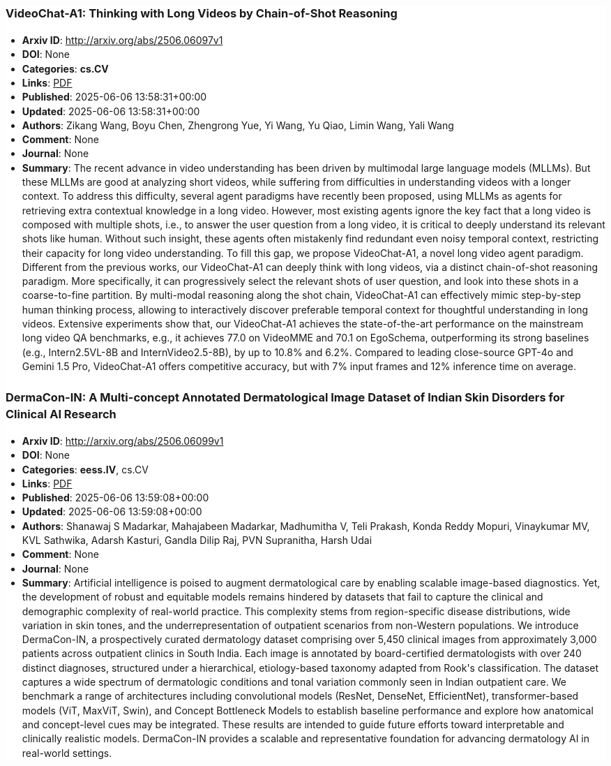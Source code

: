 

### VideoChat-A1: Thinking with Long Videos by Chain-of-Shot Reasoning
- **Arxiv ID**: http://arxiv.org/abs/2506.06097v1
- **DOI**: None
- **Categories**: **cs.CV**
- **Links**: [PDF](http://arxiv.org/pdf/2506.06097v1)
- **Published**: 2025-06-06 13:58:31+00:00
- **Updated**: 2025-06-06 13:58:31+00:00
- **Authors**: Zikang Wang, Boyu Chen, Zhengrong Yue, Yi Wang, Yu Qiao, Limin Wang, Yali Wang
- **Comment**: None
- **Journal**: None
- **Summary**: The recent advance in video understanding has been driven by multimodal large language models (MLLMs). But these MLLMs are good at analyzing short videos, while suffering from difficulties in understanding videos with a longer context. To address this difficulty, several agent paradigms have recently been proposed, using MLLMs as agents for retrieving extra contextual knowledge in a long video. However, most existing agents ignore the key fact that a long video is composed with multiple shots, i.e., to answer the user question from a long video, it is critical to deeply understand its relevant shots like human. Without such insight, these agents often mistakenly find redundant even noisy temporal context, restricting their capacity for long video understanding. To fill this gap, we propose VideoChat-A1, a novel long video agent paradigm. Different from the previous works, our VideoChat-A1 can deeply think with long videos, via a distinct chain-of-shot reasoning paradigm. More specifically, it can progressively select the relevant shots of user question, and look into these shots in a coarse-to-fine partition. By multi-modal reasoning along the shot chain, VideoChat-A1 can effectively mimic step-by-step human thinking process, allowing to interactively discover preferable temporal context for thoughtful understanding in long videos. Extensive experiments show that, our VideoChat-A1 achieves the state-of-the-art performance on the mainstream long video QA benchmarks, e.g., it achieves 77.0 on VideoMME and 70.1 on EgoSchema, outperforming its strong baselines (e.g., Intern2.5VL-8B and InternVideo2.5-8B), by up to 10.8\% and 6.2\%. Compared to leading close-source GPT-4o and Gemini 1.5 Pro, VideoChat-A1 offers competitive accuracy, but with 7\% input frames and 12\% inference time on average.



### DermaCon-IN: A Multi-concept Annotated Dermatological Image Dataset of Indian Skin Disorders for Clinical AI Research
- **Arxiv ID**: http://arxiv.org/abs/2506.06099v1
- **DOI**: None
- **Categories**: **eess.IV**, cs.CV
- **Links**: [PDF](http://arxiv.org/pdf/2506.06099v1)
- **Published**: 2025-06-06 13:59:08+00:00
- **Updated**: 2025-06-06 13:59:08+00:00
- **Authors**: Shanawaj S Madarkar, Mahajabeen Madarkar, Madhumitha V, Teli Prakash, Konda Reddy Mopuri, Vinaykumar MV, KVL Sathwika, Adarsh Kasturi, Gandla Dilip Raj, PVN Supranitha, Harsh Udai
- **Comment**: None
- **Journal**: None
- **Summary**: Artificial intelligence is poised to augment dermatological care by enabling scalable image-based diagnostics. Yet, the development of robust and equitable models remains hindered by datasets that fail to capture the clinical and demographic complexity of real-world practice. This complexity stems from region-specific disease distributions, wide variation in skin tones, and the underrepresentation of outpatient scenarios from non-Western populations. We introduce DermaCon-IN, a prospectively curated dermatology dataset comprising over 5,450 clinical images from approximately 3,000 patients across outpatient clinics in South India. Each image is annotated by board-certified dermatologists with over 240 distinct diagnoses, structured under a hierarchical, etiology-based taxonomy adapted from Rook's classification. The dataset captures a wide spectrum of dermatologic conditions and tonal variation commonly seen in Indian outpatient care. We benchmark a range of architectures including convolutional models (ResNet, DenseNet, EfficientNet), transformer-based models (ViT, MaxViT, Swin), and Concept Bottleneck Models to establish baseline performance and explore how anatomical and concept-level cues may be integrated. These results are intended to guide future efforts toward interpretable and clinically realistic models. DermaCon-IN provides a scalable and representative foundation for advancing dermatology AI in real-world settings.
